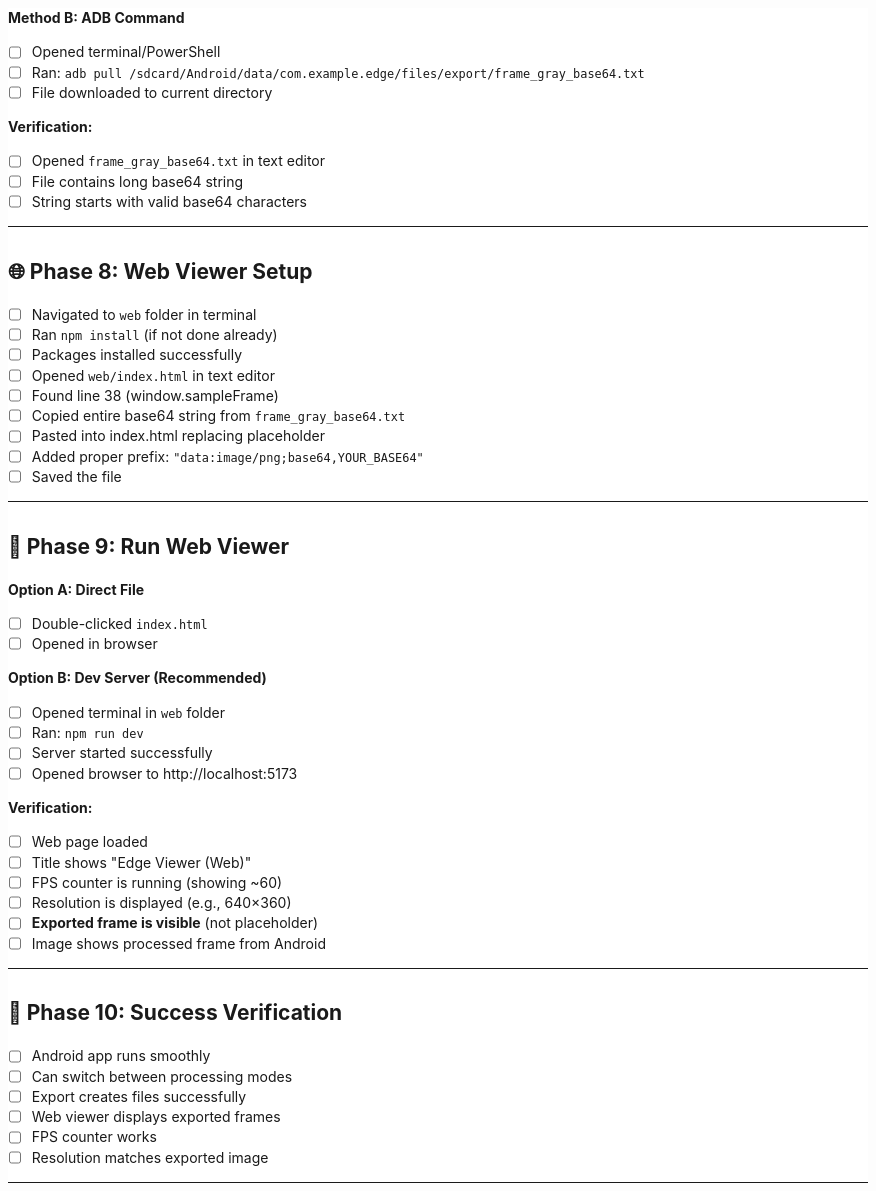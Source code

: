 **Method B: ADB Command**
- [ ] Opened terminal/PowerShell
- [ ] Ran: `adb pull /sdcard/Android/data/com.example.edge/files/export/frame_gray_base64.txt`
- [ ] File downloaded to current directory

**Verification:**
- [ ] Opened `frame_gray_base64.txt` in text editor
- [ ] File contains long base64 string
- [ ] String starts with valid base64 characters

---

## 🌐 Phase 8: Web Viewer Setup

- [ ] Navigated to `web` folder in terminal
- [ ] Ran `npm install` (if not done already)
- [ ] Packages installed successfully
- [ ] Opened `web/index.html` in text editor
- [ ] Found line 38 (window.sampleFrame)
- [ ] Copied entire base64 string from `frame_gray_base64.txt`
- [ ] Pasted into index.html replacing placeholder
- [ ] Added proper prefix: `"data:image/png;base64,YOUR_BASE64"`
- [ ] Saved the file

---

## 🚀 Phase 9: Run Web Viewer

**Option A: Direct File**
- [ ] Double-clicked `index.html`
- [ ] Opened in browser

**Option B: Dev Server (Recommended)**
- [ ] Opened terminal in `web` folder
- [ ] Ran: `npm run dev`
- [ ] Server started successfully
- [ ] Opened browser to http://localhost:5173

**Verification:**
- [ ] Web page loaded
- [ ] Title shows "Edge Viewer (Web)"
- [ ] FPS counter is running (showing ~60)
- [ ] Resolution is displayed (e.g., 640×360)
- [ ] **Exported frame is visible** (not placeholder)
- [ ] Image shows processed frame from Android

---

## 🎉 Phase 10: Success Verification

- [ ] Android app runs smoothly
- [ ] Can switch between processing modes
- [ ] Export creates files successfully
- [ ] Web viewer displays exported frames
- [ ] FPS counter works
- [ ] Resolution matches exported image

---